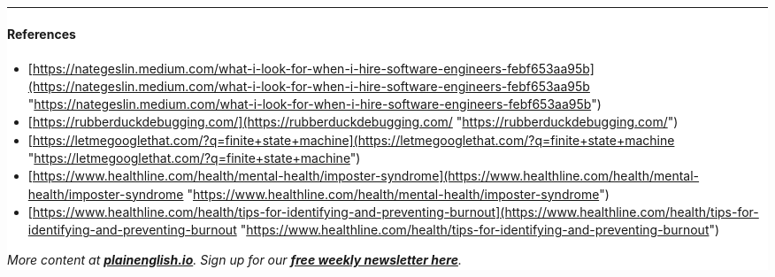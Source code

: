 ***

#### References

* [https://nategeslin.medium.com/what-i-look-for-when-i-hire-software-engineers-febf653aa95b](https://nategeslin.medium.com/what-i-look-for-when-i-hire-software-engineers-febf653aa95b "https://nategeslin.medium.com/what-i-look-for-when-i-hire-software-engineers-febf653aa95b")
* [https://rubberduckdebugging.com/](https://rubberduckdebugging.com/ "https://rubberduckdebugging.com/")
* [https://letmegooglethat.com/?q=finite+state+machine](https://letmegooglethat.com/?q=finite+state+machine "https://letmegooglethat.com/?q=finite+state+machine")
* [https://www.healthline.com/health/mental-health/imposter-syndrome](https://www.healthline.com/health/mental-health/imposter-syndrome "https://www.healthline.com/health/mental-health/imposter-syndrome")
* [https://www.healthline.com/health/tips-for-identifying-and-preventing-burnout](https://www.healthline.com/health/tips-for-identifying-and-preventing-burnout "https://www.healthline.com/health/tips-for-identifying-and-preventing-burnout")

_More content at_ [**_plainenglish.io_**](http://plainenglish.io/)_. Sign up for our_ [**_free weekly newsletter here_**](http://newsletter.plainenglish.io/)_._